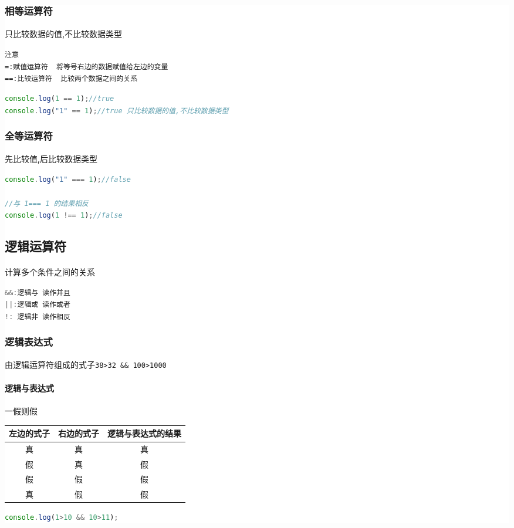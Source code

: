 ### 相等运算符

只比较数据的值,不比较数据类型

```
注意
=:赋值运算符  将等号右边的数据赋值给左边的变量
==:比较运算符  比较两个数据之间的关系
```

```javascript
console.log(1 == 1);//true
console.log("1" == 1);//true 只比较数据的值,不比较数据类型
```

### 全等运算符

先比较值,后比较数据类型

```javascript
console.log("1" === 1);//false

//与 1=== 1 的结果相反
console.log(1 !== 1);//false
```

## 逻辑运算符

计算多个条件之间的关系

```javascript
&&:逻辑与 读作并且
||:逻辑或 读作或者
!: 逻辑非 读作相反
```

### 逻辑表达式

由逻辑运算符组成的式子```38>32 && 100>1000```

#### 逻辑与表达式

一假则假

| 左边的式子 | 右边的式子 | 逻辑与表达式的结果 |
| :--------: | :--------: | :----------------: |
|     真     |     真     |         真         |
|     假     |     真     |         假         |
|     假     |     假     |         假         |
|     真     |     假     |         假         |

```javascript
console.log(1>10 && 10>11);
```
